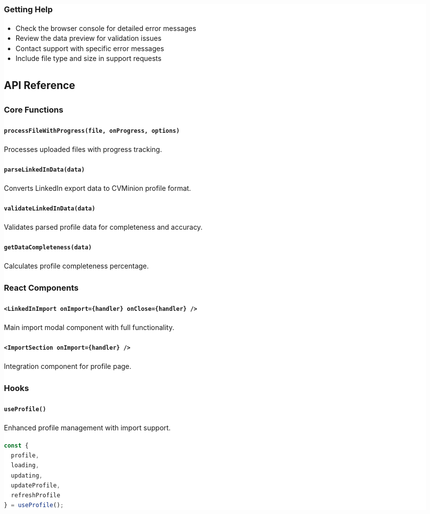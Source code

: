 ### Getting Help
- Check the browser console for detailed error messages
- Review the data preview for validation issues
- Contact support with specific error messages
- Include file type and size in support requests

## API Reference

### Core Functions

#### `processFileWithProgress(file, onProgress, options)`
Processes uploaded files with progress tracking.

#### `parseLinkedInData(data)`
Converts LinkedIn export data to CVMinion profile format.

#### `validateLinkedInData(data)`
Validates parsed profile data for completeness and accuracy.

#### `getDataCompleteness(data)`
Calculates profile completeness percentage.

### React Components

#### `<LinkedInImport onImport={handler} onClose={handler} />`
Main import modal component with full functionality.

#### `<ImportSection onImport={handler} />`
Integration component for profile page.

### Hooks

#### `useProfile()`
Enhanced profile management with import support.

```typescript
const { 
  profile, 
  loading, 
  updating, 
  updateProfile, 
  refreshProfile 
} = useProfile();
```